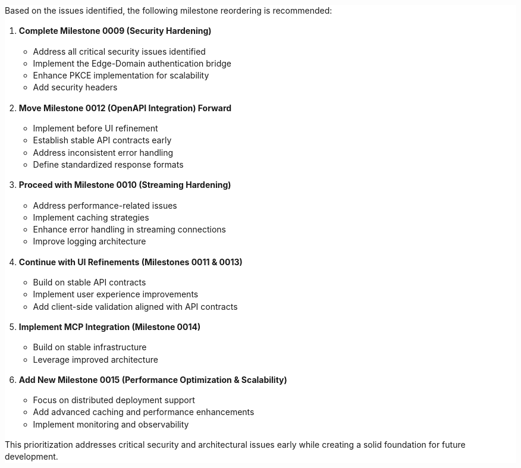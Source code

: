 Based on the issues identified, the following milestone reordering is recommended:

1. **Complete Milestone 0009 (Security Hardening)**
   - Address all critical security issues identified
   - Implement the Edge-Domain authentication bridge
   - Enhance PKCE implementation for scalability
   - Add security headers

2. **Move Milestone 0012 (OpenAPI Integration) Forward**
   - Implement before UI refinement
   - Establish stable API contracts early
   - Address inconsistent error handling
   - Define standardized response formats

3. **Proceed with Milestone 0010 (Streaming Hardening)**
   - Address performance-related issues
   - Implement caching strategies
   - Enhance error handling in streaming connections
   - Improve logging architecture

4. **Continue with UI Refinements (Milestones 0011 & 0013)**
   - Build on stable API contracts
   - Implement user experience improvements
   - Add client-side validation aligned with API contracts

5. **Implement MCP Integration (Milestone 0014)**
   - Build on stable infrastructure
   - Leverage improved architecture

6. **Add New Milestone 0015 (Performance Optimization & Scalability)**
   - Focus on distributed deployment support
   - Add advanced caching and performance enhancements
   - Implement monitoring and observability

This prioritization addresses critical security and architectural issues early while creating a solid foundation for future development.